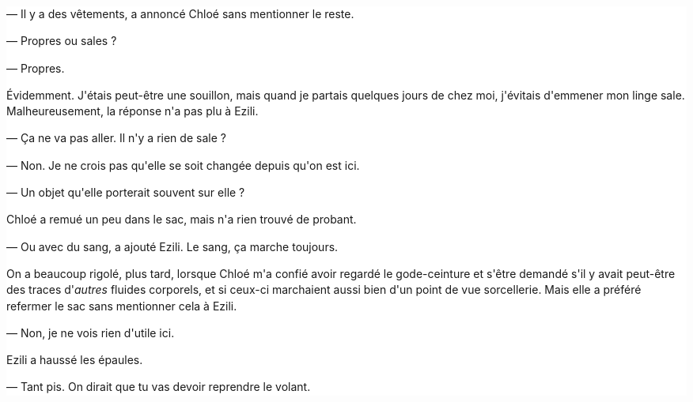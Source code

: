 — Il y a des vêtements, a annoncé Chloé sans mentionner le reste. 

— Propres ou sales ?

— Propres. 

Évidemment. J'étais peut-être une souillon, mais quand je partais
quelques jours de chez moi, j'évitais d'emmener mon linge
sale. Malheureusement, la réponse n'a pas plu à Ezili. 

— Ça ne va pas aller. Il n'y a rien de sale ?

— Non. Je ne crois pas qu'elle se soit changée depuis qu'on est ici.

— Un objet qu'elle porterait souvent sur elle ?

Chloé a remué un peu dans le sac, mais n'a rien trouvé de probant. 

— Ou avec du sang, a ajouté Ezili. Le sang, ça marche toujours. 

On a beaucoup rigolé, plus tard, lorsque Chloé m'a confié avoir
regardé le gode-ceinture et s'être demandé s'il y avait peut-être des
traces d'*autres* fluides corporels, et si ceux-ci marchaient aussi
bien d'un point de vue sorcellerie. Mais elle a préféré refermer le
sac sans mentionner cela à Ezili. 

— Non, je ne vois rien d'utile ici.

Ezili a haussé les épaules. 

— Tant pis. On dirait que tu vas devoir reprendre le
volant. 
